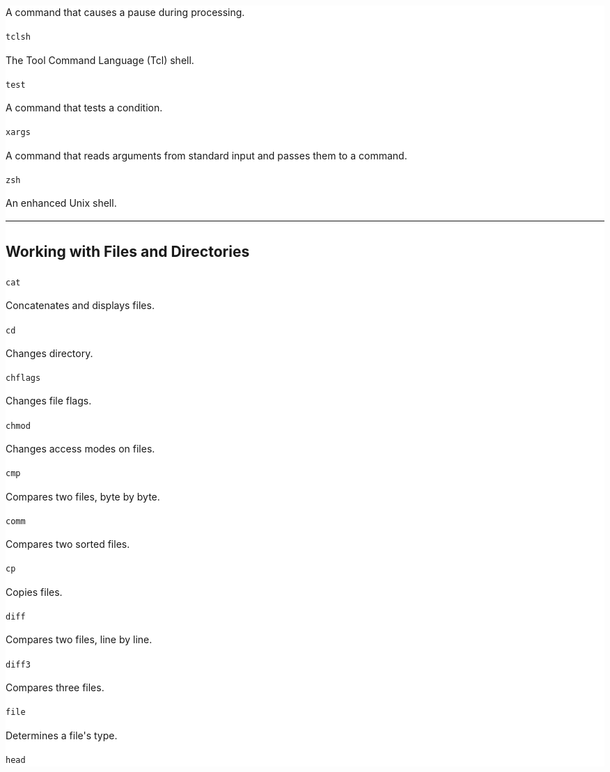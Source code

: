 A command that causes a pause during processing.

`tclsh`

The Tool Command Language (Tcl) shell.

`test`

A command that tests a condition.

`xargs`

A command that reads arguments from standard input and passes them to a command.

`zsh`

An enhanced Unix shell.


-----------------------------


## Working with Files and Directories ##

`cat`

Concatenates and displays files.

`cd`

Changes directory.

`chflags`

Changes file flags.

`chmod`

Changes access modes on files.

`cmp`

Compares two files, byte by byte.

`comm`

Compares two sorted files.

`cp`

Copies files.

`diff`

Compares two files, line by line.

`diff3`

Compares three files.

`file`

Determines a file's type.

`head`
